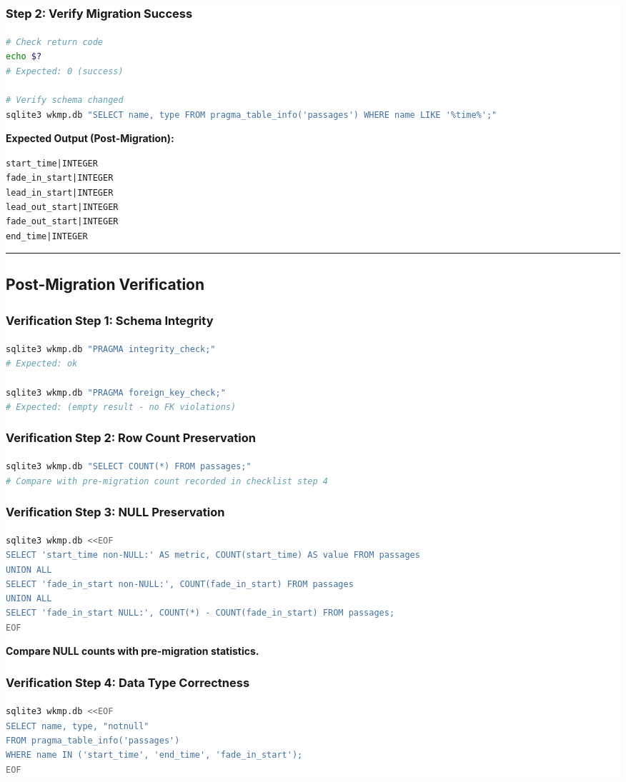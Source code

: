 ### Step 2: Verify Migration Success
```bash
# Check return code
echo $?
# Expected: 0 (success)

# Verify schema changed
sqlite3 wkmp.db "SELECT name, type FROM pragma_table_info('passages') WHERE name LIKE '%time%';"
```

**Expected Output (Post-Migration):**
```
start_time|INTEGER
fade_in_start|INTEGER
lead_in_start|INTEGER
lead_out_start|INTEGER
fade_out_start|INTEGER
end_time|INTEGER
```

---

## Post-Migration Verification

### Verification Step 1: Schema Integrity
```bash
sqlite3 wkmp.db "PRAGMA integrity_check;"
# Expected: ok

sqlite3 wkmp.db "PRAGMA foreign_key_check;"
# Expected: (empty result - no FK violations)
```

### Verification Step 2: Row Count Preservation
```bash
sqlite3 wkmp.db "SELECT COUNT(*) FROM passages;"
# Compare with pre-migration count recorded in checklist step 4
```

### Verification Step 3: NULL Preservation
```bash
sqlite3 wkmp.db <<EOF
SELECT 'start_time non-NULL:' AS metric, COUNT(start_time) AS value FROM passages
UNION ALL
SELECT 'fade_in_start non-NULL:', COUNT(fade_in_start) FROM passages
UNION ALL
SELECT 'fade_in_start NULL:', COUNT(*) - COUNT(fade_in_start) FROM passages;
EOF
```

**Compare NULL counts with pre-migration statistics.**

### Verification Step 4: Data Type Correctness
```bash
sqlite3 wkmp.db <<EOF
SELECT name, type, "notnull"
FROM pragma_table_info('passages')
WHERE name IN ('start_time', 'end_time', 'fade_in_start');
EOF
```
